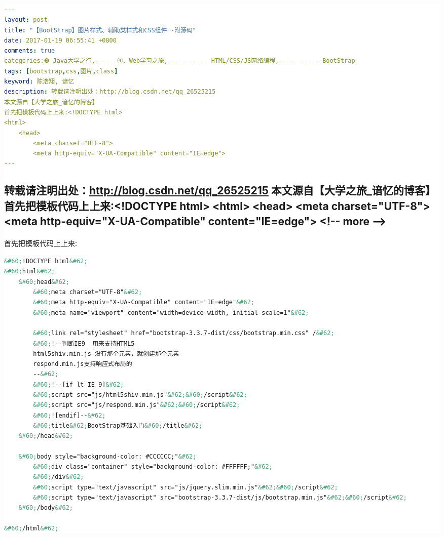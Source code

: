 ```yaml
---
layout: post
title: "【BootStrap】图片样式、辅助类样式和CSS组件 -附源码"
date: 2017-01-19 06:55:41 +0800
comments: true
categories:❷ Java大学之行,----- ④、Web学习之旅,----- ----- HTML/CSS/JS网络编程,----- ----- BootStrap
tags: [bootstrap,css,图片,class]
keyword: 陈浩翔, 谙忆
description: 转载请注明出处：http://blog.csdn.net/qq_26525215
本文源自【大学之旅_谙忆的博客】
首先把模板代码上上来:<!DOCTYPE html>
<html>
    <head>
        <meta charset="UTF-8">
        <meta http-equiv="X-UA-Compatible" content="IE=edge"> 
---
```



转载请注明出处：http://blog.csdn.net/qq_26525215
本文源自【大学之旅_谙忆的博客】
首先把模板代码上上来:&#60;!DOCTYPE html&#62;
&#60;html&#62;
    &#60;head&#62;
        &#60;meta charset="UTF-8"&#62;
        &#60;meta http-equiv="X-UA-Compatible" content="IE=edge"&#62;
&#60;!-- more --&#62;
----------


首先把模板代码上上来:

```html
&#60;!DOCTYPE html&#62;
&#60;html&#62;
	&#60;head&#62;
		&#60;meta charset="UTF-8"&#62;
		&#60;meta http-equiv="X-UA-Compatible" content="IE=edge"&#62;
		&#60;meta name="viewport" content="width=device-width, initial-scale=1"&#62;

		&#60;link rel="stylesheet" href="bootstrap-3.3.7-dist/css/bootstrap.min.css" /&#62;
		&#60;!--判断IE9  用来支持HTML5  
		html5shiv.min.js-没有那个元素，就创建那个元素
		respond.min.js支持响应式布局的
		--&#62;
		&#60;!--[if lt IE 9]&#62; 
      	&#60;script src="js/html5shiv.min.js"&#62;&#60;/script&#62;
      	&#60;script src="js/respond.min.js"&#62;&#60;/script&#62;
    	&#60;![endif]--&#62;
		&#60;title&#62;BootStrap基础入门&#60;/title&#62;
	&#60;/head&#62;

	&#60;body style="background-color: #CCCCCC;"&#62;
		&#60;div class="container" style="background-color: #FFFFFF;"&#62;
		&#60;/div&#62;
		&#60;script type="text/javascript" src="js/jquery.slim.min.js"&#62;&#60;/script&#62;
		&#60;script type="text/javascript" src="bootstrap-3.3.7-dist/js/bootstrap.min.js"&#62;&#60;/script&#62;
	&#60;/body&#62;

&#60;/html&#62;
```
